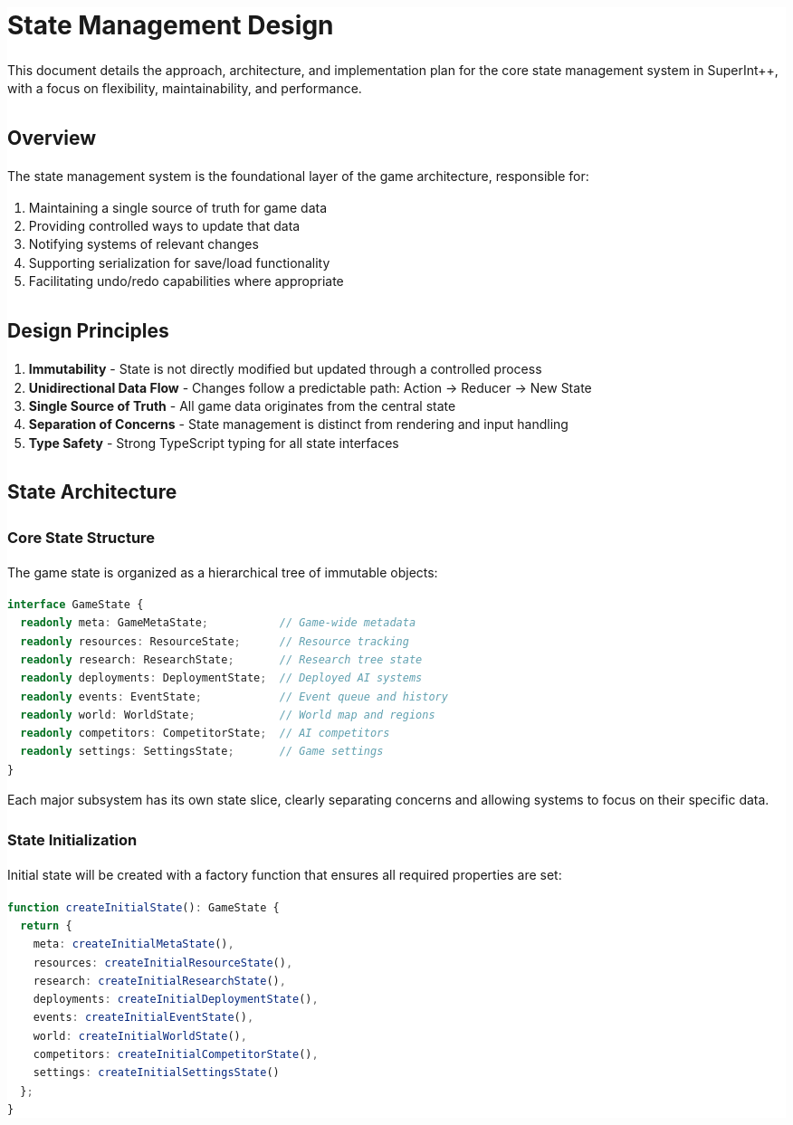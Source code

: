 # State Management Design

This document details the approach, architecture, and implementation plan for the core state management system in SuperInt++, with a focus on flexibility, maintainability, and performance.

## Overview

The state management system is the foundational layer of the game architecture, responsible for:

1. Maintaining a single source of truth for game data
2. Providing controlled ways to update that data
3. Notifying systems of relevant changes
4. Supporting serialization for save/load functionality
5. Facilitating undo/redo capabilities where appropriate

## Design Principles

1. **Immutability** - State is not directly modified but updated through a controlled process
2. **Unidirectional Data Flow** - Changes follow a predictable path: Action → Reducer → New State
3. **Single Source of Truth** - All game data originates from the central state
4. **Separation of Concerns** - State management is distinct from rendering and input handling
5. **Type Safety** - Strong TypeScript typing for all state interfaces

## State Architecture

### Core State Structure

The game state is organized as a hierarchical tree of immutable objects:

```typescript
interface GameState {
  readonly meta: GameMetaState;           // Game-wide metadata
  readonly resources: ResourceState;      // Resource tracking 
  readonly research: ResearchState;       // Research tree state
  readonly deployments: DeploymentState;  // Deployed AI systems
  readonly events: EventState;            // Event queue and history
  readonly world: WorldState;             // World map and regions
  readonly competitors: CompetitorState;  // AI competitors
  readonly settings: SettingsState;       // Game settings
}
```

Each major subsystem has its own state slice, clearly separating concerns and allowing systems to focus on their specific data.

### State Initialization

Initial state will be created with a factory function that ensures all required properties are set:

```typescript
function createInitialState(): GameState {
  return {
    meta: createInitialMetaState(),
    resources: createInitialResourceState(),
    research: createInitialResearchState(),
    deployments: createInitialDeploymentState(),
    events: createInitialEventState(),
    world: createInitialWorldState(),
    competitors: createInitialCompetitorState(),
    settings: createInitialSettingsState()
  };
}
```
